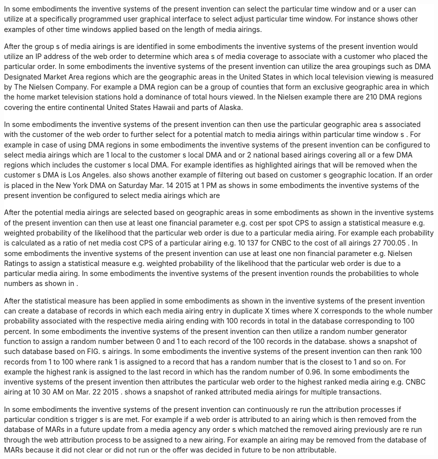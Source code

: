 In some embodiments the inventive systems of the present invention can select the particular time window and or a user can utilize at a specifically programmed user graphical interface to select adjust particular time window. For instance shows other examples of other time windows applied based on the length of media airings.

After the group s of media airings is are identified in some embodiments the inventive systems of the present invention would utilize an IP address of the web order to determine which area s of media coverage to associate with a customer who placed the particular order. In some embodiments the inventive systems of the present invention can utilize the area groupings such as DMA Designated Market Area regions which are the geographic areas in the United States in which local television viewing is measured by The Nielsen Company. For example a DMA region can be a group of counties that form an exclusive geographic area in which the home market television stations hold a dominance of total hours viewed. In the Nielsen example there are 210 DMA regions covering the entire continental United States Hawaii and parts of Alaska.

In some embodiments the inventive systems of the present invention can then use the particular geographic area s associated with the customer of the web order to further select for a potential match to media airings within particular time window s . For example in case of using DMA regions in some embodiments the inventive systems of the present invention can be configured to select media airings which are 1 local to the customer s local DMA and or 2 national based airings covering all or a few DMA regions which includes the customer s local DMA. For example identifies as highlighted airings that will be removed when the customer s DMA is Los Angeles. also shows another example of filtering out based on customer s geographic location. If an order is placed in the New York DMA on Saturday Mar. 14 2015 at 1 PM as shows in some embodiments the inventive systems of the present invention be configured to select media airings which are 

After the potential media airings are selected based on geographic areas in some embodiments as shown in the inventive systems of the present invention can then use at least one financial parameter e.g. cost per spot CPS to assign a statistical measure e.g. weighted probability of the likelihood that the particular web order is due to a particular media airing. For example each probability is calculated as a ratio of net media cost CPS of a particular airing e.g. 10 137 for CNBC to the cost of all airings 27 700.05 . In some embodiments the inventive systems of the present invention can use at least one non financial parameter e.g. Nielsen Ratings to assign a statistical measure e.g. weighted probability of the likelihood that the particular web order is due to a particular media airing. In some embodiments the inventive systems of the present invention rounds the probabilities to whole numbers as shown in .

After the statistical measure has been applied in some embodiments as shown in the inventive systems of the present invention can create a database of records in which each media airing entry in duplicate X times where X corresponds to the whole number probability associated with the respective media airing ending with 100 records in total in the database corresponding to 100 percent. In some embodiments the inventive systems of the present invention can then utilize a random number generator function to assign a random number between 0 and 1 to each record of the 100 records in the database. shows a snapshot of such database based on FIG. s airings. In some embodiments the inventive systems of the present invention can then rank 100 records from 1 to 100 where rank 1 is assigned to a record that has a random number that is the closest to 1 and so on. For example the highest rank is assigned to the last record in which has the random number of 0.96. In some embodiments the inventive systems of the present invention then attributes the particular web order to the highest ranked media airing e.g. CNBC airing at 10 30 AM on Mar. 22 2015 . shows a snapshot of ranked attributed media airings for multiple transactions.

In some embodiments the inventive systems of the present invention can continuously re run the attribution processes if particular condition s trigger s is are met. For example if a web order is attributed to an airing which is then removed from the database of MARs in a future update from a media agency any order s which matched the removed airing previously are re run through the web attribution process to be assigned to a new airing. For example an airing may be removed from the database of MARs because it did not clear or did not run or the offer was decided in future to be non attributable.
